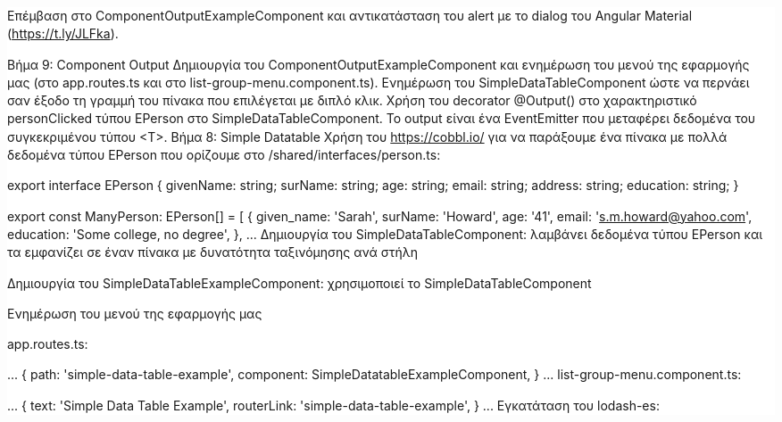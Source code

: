 Επέμβαση στο ComponentOutputExampleComponent και αντικατάσταση του alert με το dialog του Angular Material (https://t.ly/JLFka).

Βήμα 9: Component Output
Δημιουργία του ComponentOutputExampleComponent και ενημέρωση του μενού της εφαρμογής μας (στο app.routes.ts και στο list-group-menu.component.ts).
Ενημέρωση του SimpleDataTableComponent ώστε να περνάει σαν έξοδο τη γραμμή του πίνακα που επιλέγεται με διπλό κλικ.
Χρήση του decorator @Output() στο χαρακτηριστικό personClicked τύπου EPerson στο SimpleDataTableComponent.
Το output είναι ένα EventEmitter<T> που μεταφέρει δεδομένα του συγκεκριμένου τύπου <Τ>.
Βήμα 8: Simple Datatable
Χρήση του https://cobbl.io/ για να παράξουμε ένα πίνακα με πολλά δεδομένα τύπου ΕPerson που ορίζουμε στο /shared/interfaces/person.ts:

export interface EPerson {
  givenName: string;
  surName: string;
  age: string;
  email: string;
  address: string;
  education: string;
}

export const ManyPerson: EPerson[] = [
  {
    given_name: 'Sarah',
    surName: 'Howard',
    age: '41',
    email: 's.m.howard@yahoo.com',
    education: 'Some college, no degree',
  },
  ...
Δημιουργία του SimpleDataTableComponent: λαμβάνει δεδομένα τύπου EPerson και τα εμφανίζει σε έναν πίνακα με δυνατότητα ταξινόμησης ανά στήλη

Δημιουργία του SimpleDataTableExampleComponent: χρησιμοποιεί το SimpleDataTableComponent

Ενημέρωση του μενού της εφαρμογής μας

app.routes.ts:

...
{
  path: 'simple-data-table-example',
  component: SimpleDatatableExampleComponent,
}
...
list-group-menu.component.ts:

...
{
  text: 'Simple Data Table Example',
  routerLink: 'simple-data-table-example',
}
...
Εγκατάταση του lodash-es:
